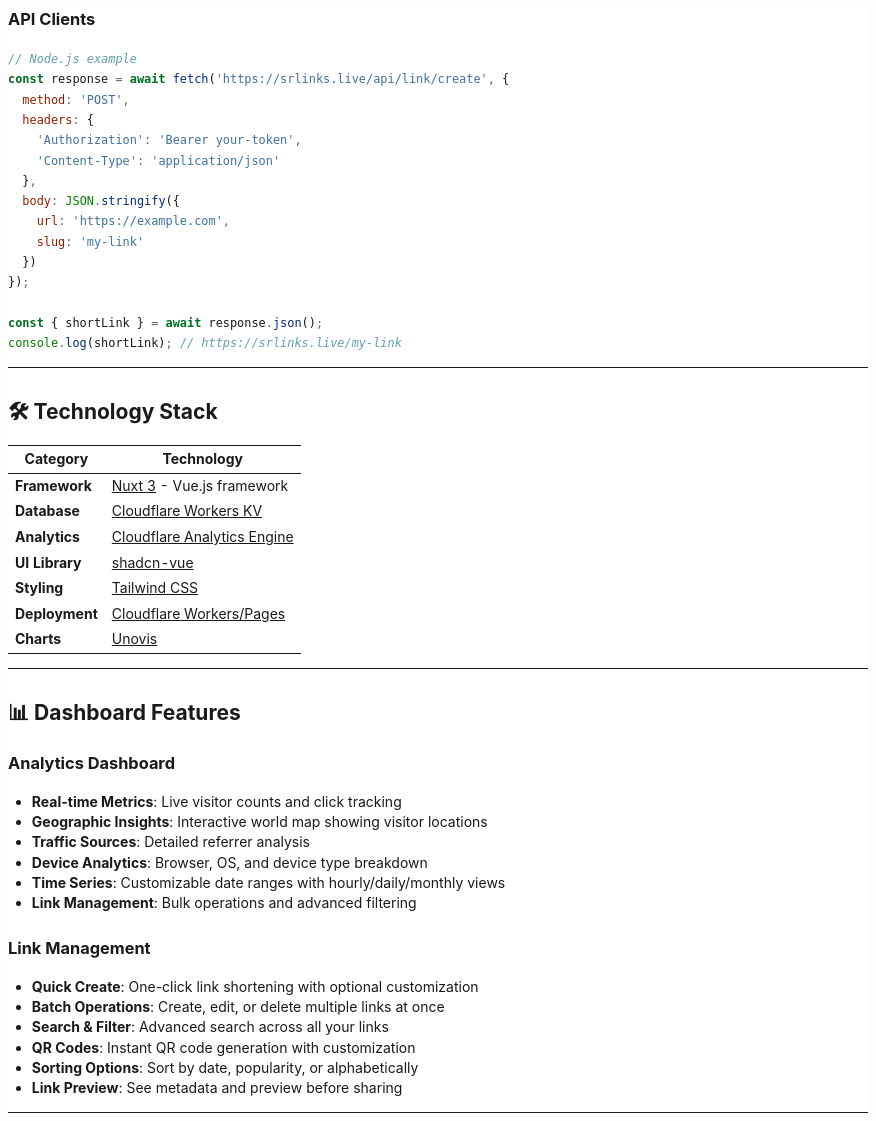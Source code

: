 ### API Clients
```javascript
// Node.js example
const response = await fetch('https://srlinks.live/api/link/create', {
  method: 'POST',
  headers: {
    'Authorization': 'Bearer your-token',
    'Content-Type': 'application/json'
  },
  body: JSON.stringify({
    url: 'https://example.com',
    slug: 'my-link'
  })
});

const { shortLink } = await response.json();
console.log(shortLink); // https://srlinks.live/my-link
```

---

## 🛠️ Technology Stack

| Category | Technology |
|----------|-----------|
| **Framework** | [Nuxt 3](https://nuxt.com/) - Vue.js framework |
| **Database** | [Cloudflare Workers KV](https://developers.cloudflare.com/kv/) |
| **Analytics** | [Cloudflare Analytics Engine](https://developers.cloudflare.com/analytics/) |
| **UI Library** | [shadcn-vue](https://www.shadcn-vue.com/) |
| **Styling** | [Tailwind CSS](https://tailwindcss.com/) |
| **Deployment** | [Cloudflare Workers/Pages](https://www.cloudflare.com/) |
| **Charts** | [Unovis](https://unovis.dev/) |

---

## 📊 Dashboard Features

### Analytics Dashboard
- **Real-time Metrics**: Live visitor counts and click tracking
- **Geographic Insights**: Interactive world map showing visitor locations
- **Traffic Sources**: Detailed referrer analysis
- **Device Analytics**: Browser, OS, and device type breakdown
- **Time Series**: Customizable date ranges with hourly/daily/monthly views
- **Link Management**: Bulk operations and advanced filtering

### Link Management
- **Quick Create**: One-click link shortening with optional customization
- **Batch Operations**: Create, edit, or delete multiple links at once
- **Search & Filter**: Advanced search across all your links
- **QR Codes**: Instant QR code generation with customization
- **Sorting Options**: Sort by date, popularity, or alphabetically
- **Link Preview**: See metadata and preview before sharing

---